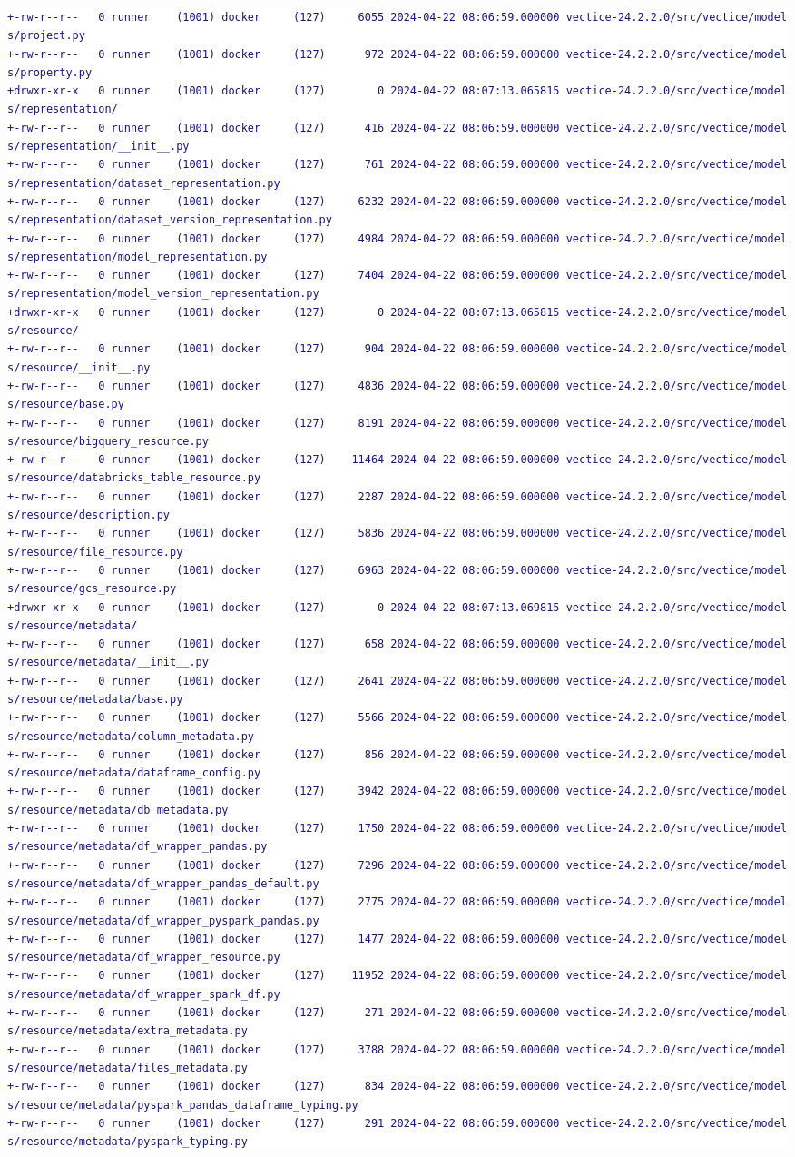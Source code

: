 ```diff
+-rw-r--r--   0 runner    (1001) docker     (127)     6055 2024-04-22 08:06:59.000000 vectice-24.2.2.0/src/vectice/models/project.py
+-rw-r--r--   0 runner    (1001) docker     (127)      972 2024-04-22 08:06:59.000000 vectice-24.2.2.0/src/vectice/models/property.py
+drwxr-xr-x   0 runner    (1001) docker     (127)        0 2024-04-22 08:07:13.065815 vectice-24.2.2.0/src/vectice/models/representation/
+-rw-r--r--   0 runner    (1001) docker     (127)      416 2024-04-22 08:06:59.000000 vectice-24.2.2.0/src/vectice/models/representation/__init__.py
+-rw-r--r--   0 runner    (1001) docker     (127)      761 2024-04-22 08:06:59.000000 vectice-24.2.2.0/src/vectice/models/representation/dataset_representation.py
+-rw-r--r--   0 runner    (1001) docker     (127)     6232 2024-04-22 08:06:59.000000 vectice-24.2.2.0/src/vectice/models/representation/dataset_version_representation.py
+-rw-r--r--   0 runner    (1001) docker     (127)     4984 2024-04-22 08:06:59.000000 vectice-24.2.2.0/src/vectice/models/representation/model_representation.py
+-rw-r--r--   0 runner    (1001) docker     (127)     7404 2024-04-22 08:06:59.000000 vectice-24.2.2.0/src/vectice/models/representation/model_version_representation.py
+drwxr-xr-x   0 runner    (1001) docker     (127)        0 2024-04-22 08:07:13.065815 vectice-24.2.2.0/src/vectice/models/resource/
+-rw-r--r--   0 runner    (1001) docker     (127)      904 2024-04-22 08:06:59.000000 vectice-24.2.2.0/src/vectice/models/resource/__init__.py
+-rw-r--r--   0 runner    (1001) docker     (127)     4836 2024-04-22 08:06:59.000000 vectice-24.2.2.0/src/vectice/models/resource/base.py
+-rw-r--r--   0 runner    (1001) docker     (127)     8191 2024-04-22 08:06:59.000000 vectice-24.2.2.0/src/vectice/models/resource/bigquery_resource.py
+-rw-r--r--   0 runner    (1001) docker     (127)    11464 2024-04-22 08:06:59.000000 vectice-24.2.2.0/src/vectice/models/resource/databricks_table_resource.py
+-rw-r--r--   0 runner    (1001) docker     (127)     2287 2024-04-22 08:06:59.000000 vectice-24.2.2.0/src/vectice/models/resource/description.py
+-rw-r--r--   0 runner    (1001) docker     (127)     5836 2024-04-22 08:06:59.000000 vectice-24.2.2.0/src/vectice/models/resource/file_resource.py
+-rw-r--r--   0 runner    (1001) docker     (127)     6963 2024-04-22 08:06:59.000000 vectice-24.2.2.0/src/vectice/models/resource/gcs_resource.py
+drwxr-xr-x   0 runner    (1001) docker     (127)        0 2024-04-22 08:07:13.069815 vectice-24.2.2.0/src/vectice/models/resource/metadata/
+-rw-r--r--   0 runner    (1001) docker     (127)      658 2024-04-22 08:06:59.000000 vectice-24.2.2.0/src/vectice/models/resource/metadata/__init__.py
+-rw-r--r--   0 runner    (1001) docker     (127)     2641 2024-04-22 08:06:59.000000 vectice-24.2.2.0/src/vectice/models/resource/metadata/base.py
+-rw-r--r--   0 runner    (1001) docker     (127)     5566 2024-04-22 08:06:59.000000 vectice-24.2.2.0/src/vectice/models/resource/metadata/column_metadata.py
+-rw-r--r--   0 runner    (1001) docker     (127)      856 2024-04-22 08:06:59.000000 vectice-24.2.2.0/src/vectice/models/resource/metadata/dataframe_config.py
+-rw-r--r--   0 runner    (1001) docker     (127)     3942 2024-04-22 08:06:59.000000 vectice-24.2.2.0/src/vectice/models/resource/metadata/db_metadata.py
+-rw-r--r--   0 runner    (1001) docker     (127)     1750 2024-04-22 08:06:59.000000 vectice-24.2.2.0/src/vectice/models/resource/metadata/df_wrapper_pandas.py
+-rw-r--r--   0 runner    (1001) docker     (127)     7296 2024-04-22 08:06:59.000000 vectice-24.2.2.0/src/vectice/models/resource/metadata/df_wrapper_pandas_default.py
+-rw-r--r--   0 runner    (1001) docker     (127)     2775 2024-04-22 08:06:59.000000 vectice-24.2.2.0/src/vectice/models/resource/metadata/df_wrapper_pyspark_pandas.py
+-rw-r--r--   0 runner    (1001) docker     (127)     1477 2024-04-22 08:06:59.000000 vectice-24.2.2.0/src/vectice/models/resource/metadata/df_wrapper_resource.py
+-rw-r--r--   0 runner    (1001) docker     (127)    11952 2024-04-22 08:06:59.000000 vectice-24.2.2.0/src/vectice/models/resource/metadata/df_wrapper_spark_df.py
+-rw-r--r--   0 runner    (1001) docker     (127)      271 2024-04-22 08:06:59.000000 vectice-24.2.2.0/src/vectice/models/resource/metadata/extra_metadata.py
+-rw-r--r--   0 runner    (1001) docker     (127)     3788 2024-04-22 08:06:59.000000 vectice-24.2.2.0/src/vectice/models/resource/metadata/files_metadata.py
+-rw-r--r--   0 runner    (1001) docker     (127)      834 2024-04-22 08:06:59.000000 vectice-24.2.2.0/src/vectice/models/resource/metadata/pyspark_pandas_dataframe_typing.py
+-rw-r--r--   0 runner    (1001) docker     (127)      291 2024-04-22 08:06:59.000000 vectice-24.2.2.0/src/vectice/models/resource/metadata/pyspark_typing.py
```